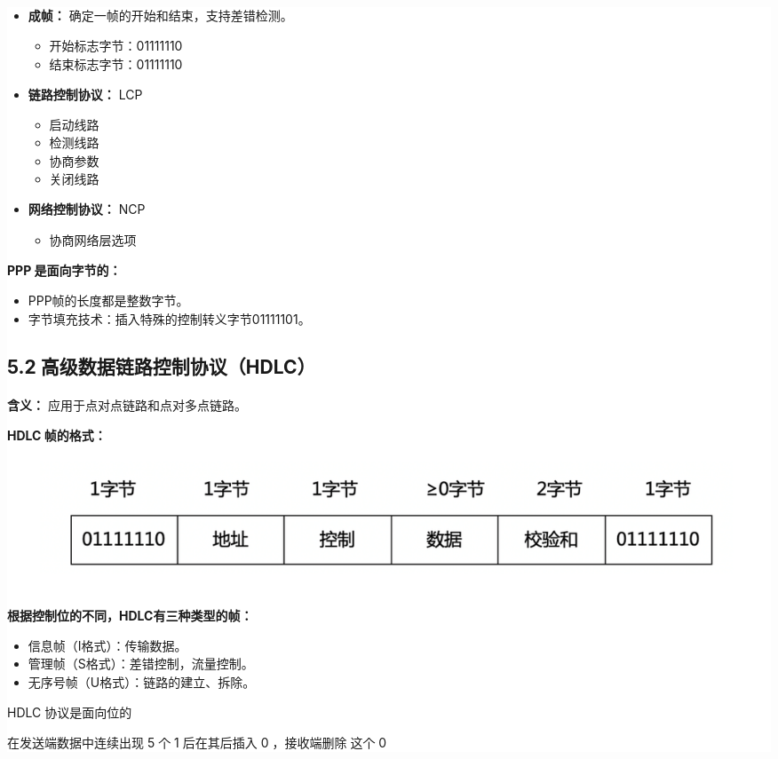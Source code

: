 - **成帧：**  确定一帧的开始和结束，支持差错检测。
  - 开始标志字节：01111110
  - 结束标志字节：01111110

- **链路控制协议：**  LCP
  - 启动线路
  - 检测线路
  - 协商参数
  - 关闭线路
- **网络控制协议：**  NCP
  - 协商网络层选项

**PPP 是面向字节的：**

- PPP帧的长度都是整数字节。
- 字节填充技术：插入特殊的控制转义字节01111101。

## 5.2 高级数据链路控制协议（HDLC）

**含义：**  应用于点对点链路和点对多点链路。

**HDLC 帧的格式：**

![](./image/6.png)

**根据控制位的不同，HDLC有三种类型的帧：**

- 信息帧（I格式）：传输数据。
- 管理帧（S格式）：差错控制，流量控制。
- 无序号帧（U格式）：链路的建立、拆除。

HDLC 协议是面向位的

在发送端数据中连续出现 5  个 1 后在其后插入 0 ，接收端删除 这个 0 

